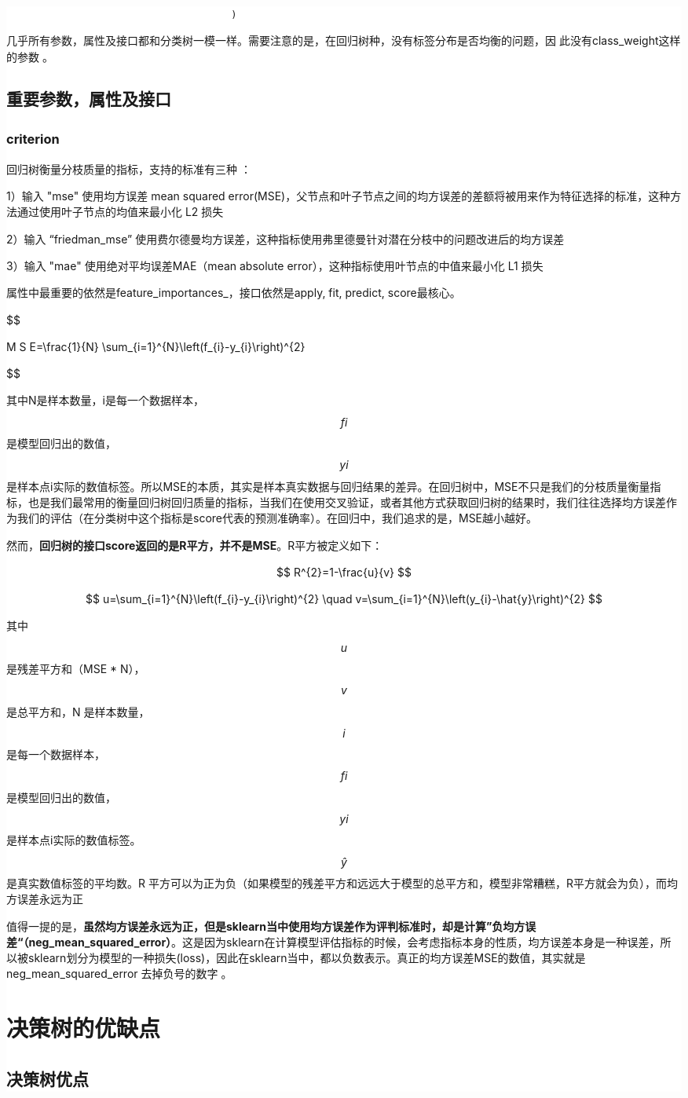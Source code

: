 ```python
                                        )
```

几乎所有参数，属性及接口都和分类树一模一样。需要注意的是，在回归树种，没有标签分布是否均衡的问题，因
此没有class_weight这样的参数  。

## 重要参数，属性及接口  

### criterion  

回归树衡量分枝质量的指标，支持的标准有三种  ：

1）输入 "mse" 使用均方误差 mean squared error(MSE)，父节点和叶子节点之间的均方误差的差额将被用来作为特征选择的标准，这种方法通过使用叶子节点的均值来最小化 L2 损失

2）输入 “friedman_mse” 使用费尔德曼均方误差，这种指标使用弗里德曼针对潜在分枝中的问题改进后的均方误差

3）输入 "mae" 使用绝对平均误差MAE（mean absolute error），这种指标使用叶节点的中值来最小化 L1 损失

属性中最重要的依然是feature_importances_，接口依然是apply, fit, predict, score最核心。

  

$$

M S E=\frac{1}{N} \sum_{i=1}^{N}\left(f_{i}-y_{i}\right)^{2}

$$



其中N是样本数量，i是每一个数据样本，$$fi$$ 是模型回归出的数值，$$yi$$ 是样本点i实际的数值标签。所以MSE的本质，其实是样本真实数据与回归结果的差异。在回归树中，MSE不只是我们的分枝质量衡量指标，也是我们最常用的衡量回归树回归质量的指标，当我们在使用交叉验证，或者其他方式获取回归树的结果时，我们往往选择均方误差作为我们的评估（在分类树中这个指标是score代表的预测准确率）。在回归中，我们追求的是，MSE越小越好。  

然而，**回归树的接口score返回的是R平方，并不是MSE**。R平方被定义如下：  



$$
R^{2}=1-\frac{u}{v}
$$

$$
u=\sum_{i=1}^{N}\left(f_{i}-y_{i}\right)^{2} \quad v=\sum_{i=1}^{N}\left(y_{i}-\hat{y}\right)^{2}
$$



其中 $$u$$ 是残差平方和（MSE * N），$$v$$ 是总平方和，N 是样本数量，$$i$$ 是每一个数据样本，$$fi$$ 是模型回归出的数值，$$yi$$ 是样本点i实际的数值标签。$$\hat y$$ 是真实数值标签的平均数。R 平方可以为正为负（如果模型的残差平方和远远大于模型的总平方和，模型非常糟糕，R平方就会为负），而均方误差永远为正  

值得一提的是，**虽然均方误差永远为正，但是sklearn当中使用均方误差作为评判标准时，却是计算”负均方误**
**差“（neg_mean_squared_error）**。这是因为sklearn在计算模型评估指标的时候，会考虑指标本身的性质，均方误差本身是一种误差，所以被sklearn划分为模型的一种损失(loss)，因此在sklearn当中，都以负数表示。真正的均方误差MSE的数值，其实就是 neg_mean_squared_error 去掉负号的数字  。

# 决策树的优缺点  

## 决策树优点  
